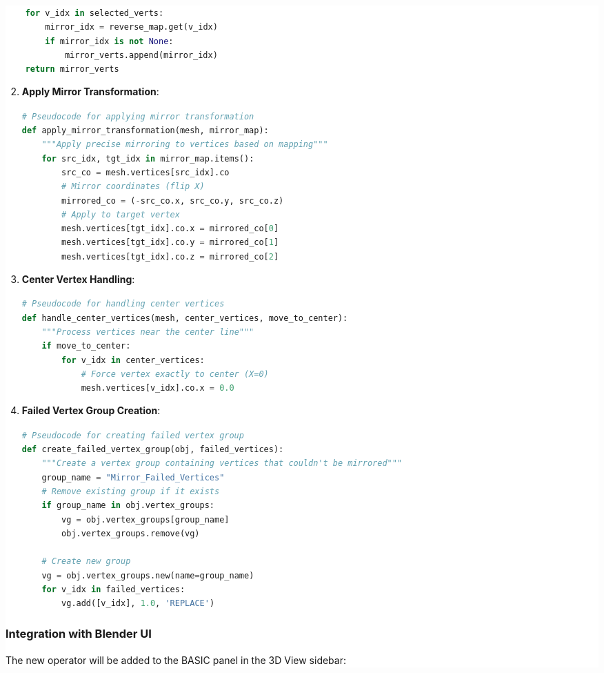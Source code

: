    ```python
       for v_idx in selected_verts:
           mirror_idx = reverse_map.get(v_idx)
           if mirror_idx is not None:
               mirror_verts.append(mirror_idx)
       return mirror_verts
   ```

2. **Apply Mirror Transformation**:
   ```python
   # Pseudocode for applying mirror transformation
   def apply_mirror_transformation(mesh, mirror_map):
       """Apply precise mirroring to vertices based on mapping"""
       for src_idx, tgt_idx in mirror_map.items():
           src_co = mesh.vertices[src_idx].co
           # Mirror coordinates (flip X)
           mirrored_co = (-src_co.x, src_co.y, src_co.z)
           # Apply to target vertex
           mesh.vertices[tgt_idx].co.x = mirrored_co[0]
           mesh.vertices[tgt_idx].co.y = mirrored_co[1]
           mesh.vertices[tgt_idx].co.z = mirrored_co[2]
   ```

3. **Center Vertex Handling**:
   ```python
   # Pseudocode for handling center vertices
   def handle_center_vertices(mesh, center_vertices, move_to_center):
       """Process vertices near the center line"""
       if move_to_center:
           for v_idx in center_vertices:
               # Force vertex exactly to center (X=0)
               mesh.vertices[v_idx].co.x = 0.0
   ```

4. **Failed Vertex Group Creation**:
   ```python
   # Pseudocode for creating failed vertex group
   def create_failed_vertex_group(obj, failed_vertices):
       """Create a vertex group containing vertices that couldn't be mirrored"""
       group_name = "Mirror_Failed_Vertices"
       # Remove existing group if it exists
       if group_name in obj.vertex_groups:
           vg = obj.vertex_groups[group_name]
           obj.vertex_groups.remove(vg)
       
       # Create new group
       vg = obj.vertex_groups.new(name=group_name)
       for v_idx in failed_vertices:
           vg.add([v_idx], 1.0, 'REPLACE')
   ```

### Integration with Blender UI

The new operator will be added to the BASIC panel in the 3D View sidebar:
